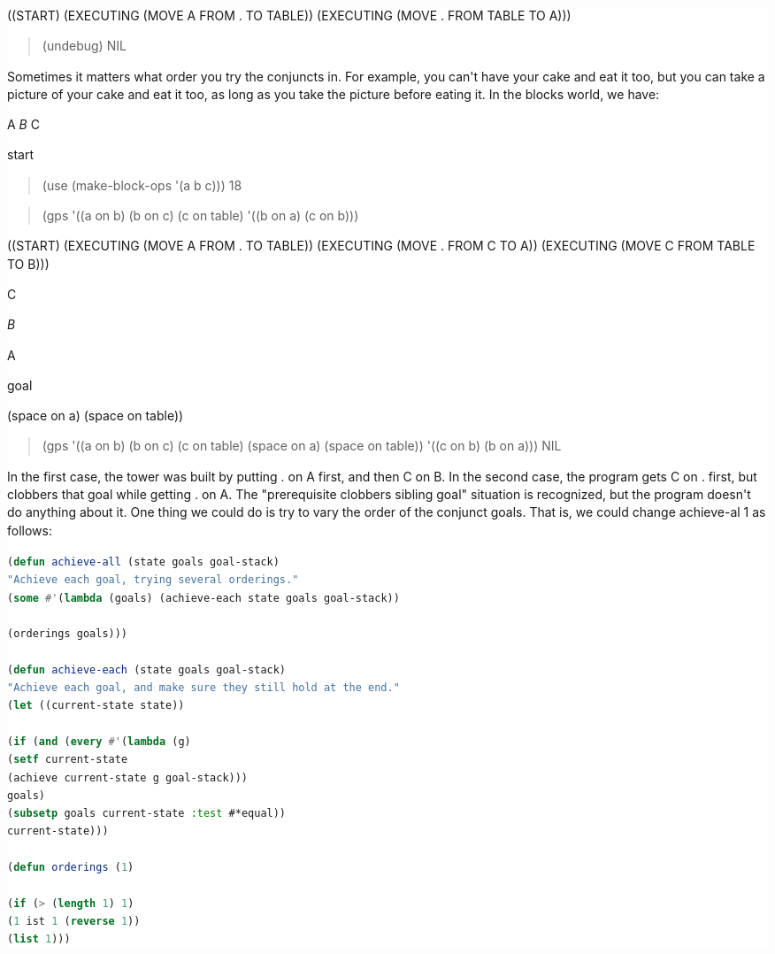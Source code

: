 ((START) 
(EXECUTING (MOVE A FROM . TO TABLE)) 
(EXECUTING (MOVE . FROM TABLE TO A))) 

> (undebug) NIL 

Sometimes it matters what order you try the conjuncts in. For example, you can't 
have your cake and eat it too, but you can take a picture of your cake and eat it too, as 
long as you take the picture before eating it. In the blocks world, we have: 

A 
_B_ 
C 

start

> (use (make-block-ops '(a b c))) 18 

> (gps '((a on b) (b on c) (c on table)
'((b on a) (c on b))) 

((START) 
(EXECUTING (MOVE A FROM . TO TABLE)) 
(EXECUTING (MOVE . FROM C TO A)) 
(EXECUTING (MOVE C FROM TABLE TO B))) 

C 

_B_ 

A 

 goal 

 (space on a) (space on table)) 

<a id='page-139'></a>
> (gps '((a on b) (b on c) (c on table) (space on a) (space on table)) 
'((c on b) (b on a))) 
NIL 

In the first case, the tower was built by putting . on A first, and then C on B. In 
the second case, the program gets C on . first, but clobbers that goal while getting . 
on A. The "prerequisite clobbers sibling goal" situation is recognized, but the program 
doesn't do anything about it. One thing we could do is try to vary the order of the 
conjunct goals. That is, we could change achieve-al 1 as follows: 

```lisp
(defun achieve-all (state goals goal-stack) 
"Achieve each goal, trying several orderings." 
(some #'(lambda (goals) (achieve-each state goals goal-stack)) 

(orderings goals))) 

(defun achieve-each (state goals goal-stack) 
"Achieve each goal, and make sure they still hold at the end." 
(let ((current-state state)) 

(if (and (every #'(lambda (g) 
(setf current-state 
(achieve current-state g goal-stack))) 
goals) 
(subsetp goals current-state :test #*equal)) 
current-state))) 

(defun orderings (1) 

(if (> (length 1) 1) 
(1 ist 1 (reverse 1)) 
(list 1))) 
```